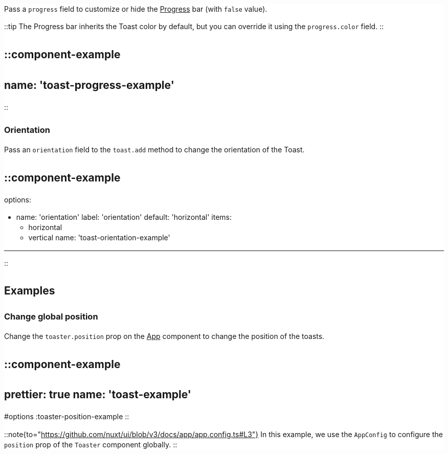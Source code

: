 Pass a `progress` field to customize or hide the [Progress](/components/progress) bar (with `false` value).

::tip
The Progress bar inherits the Toast color by default, but you can override it using the `progress.color` field.
::

::component-example
---
name: 'toast-progress-example'
---
::

### Orientation

Pass an `orientation` field to the `toast.add` method to change the orientation of the Toast.

::component-example
---
options:
  - name: 'orientation'
    label: 'orientation'
    default: 'horizontal'
    items:
      - horizontal
      - vertical
name: 'toast-orientation-example'
---
::

## Examples

### Change global position

Change the `toaster.position` prop on the [App](/components/app#props) component to change the position of the toasts.

::component-example
---
prettier: true
name: 'toast-example'
---

#options
:toaster-position-example
::

::note{to="https://github.com/nuxt/ui/blob/v3/docs/app/app.config.ts#L3"}
In this example, we use the `AppConfig` to configure the `position` prop of the `Toaster` component globally.
::
